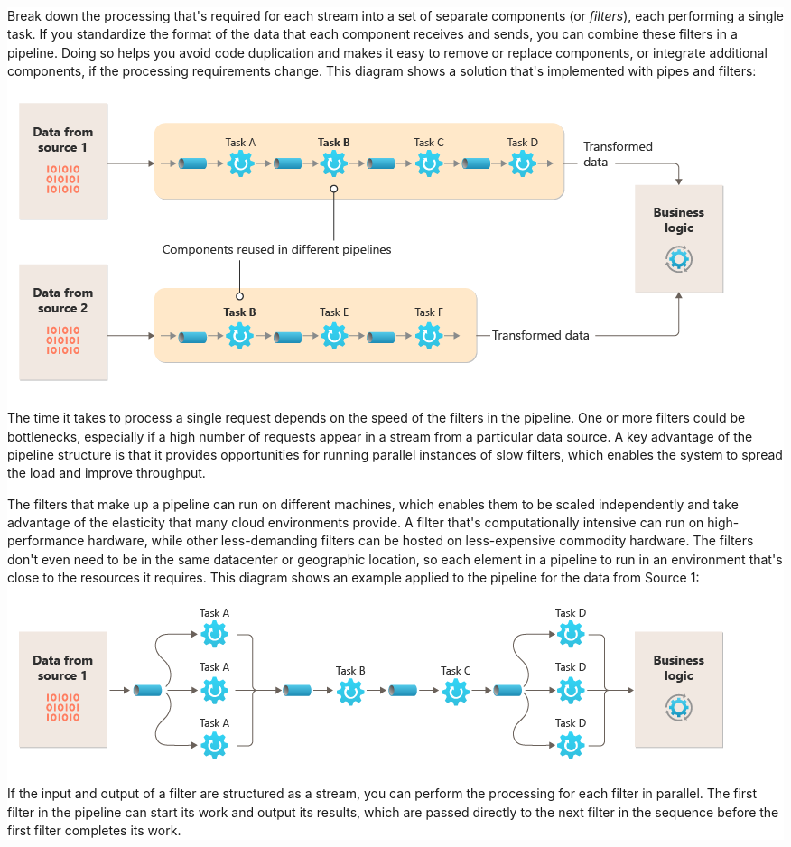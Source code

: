 Break down the processing that's required for each stream into a set of separate components (or *filters*), each performing a single task. If you standardize the format of the data that each component receives and sends, you can combine these filters in a pipeline. Doing so helps you avoid code duplication and makes it easy to remove or replace components, or integrate additional components, if the processing requirements change. This diagram shows a solution that's implemented with pipes and filters:

![Diagram that shows a solution that's implemented with pipes and filters.](./_images/pipes-and-filters-solution.png)

The time it takes to process a single request depends on the speed of the filters in the pipeline. One or more filters could be bottlenecks, especially if a high number of requests appear in a stream from a particular data source. A key advantage of the pipeline structure is that it provides opportunities for running parallel instances of slow filters, which enables the system to spread the load and improve throughput.

The filters that make up a pipeline can run on different machines, which enables them to be scaled independently and take advantage of the elasticity that many cloud environments provide. A filter that's computationally intensive can run on high-performance hardware, while other less-demanding filters can be hosted on less-expensive commodity hardware. The filters don't even need to be in the same datacenter or geographic location, so each element in a pipeline to run in an environment that's close to the resources it requires. This diagram shows an example applied to the pipeline for the data from Source 1:

![Diagram that shows an example applied to the pipeline for the data from Source 1.](./_images/pipes-and-filters-load-balancing.png)

If the input and output of a filter are structured as a stream, you can perform the processing for each filter in parallel. The first filter in the pipeline can start its work and output its results, which are passed directly to the next filter in the sequence before the first filter completes its work.
